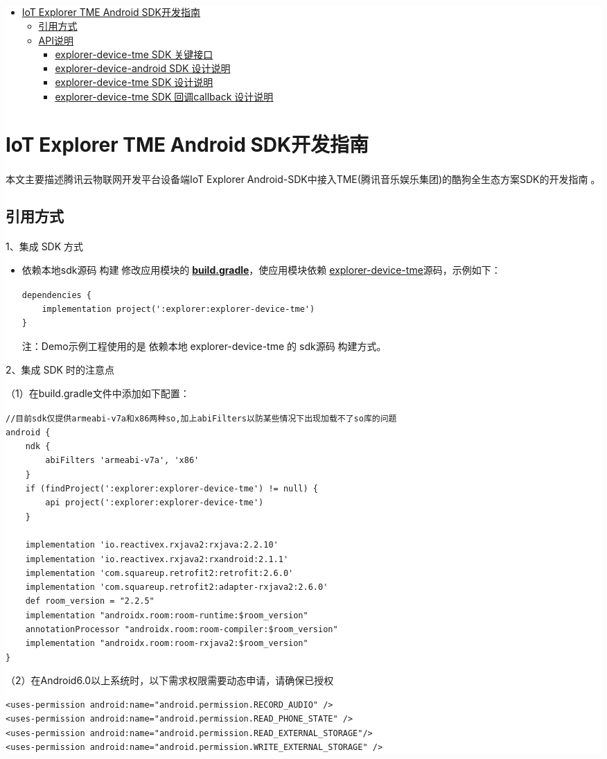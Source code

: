 * [IoT Explorer TME Android SDK开发指南](#IoT-Explorer-TME-Android-SDK开发指南)
  * [引用方式](#引用方式)
  * [API说明](#API说明)
     *  [explorer-device-tme SDK 关键接口](#explorer-device-tme-SDK-关键接口)
     *  [explorer-device-android SDK 设计说明](#explorer-device-android-SDK-设计说明)
     *  [explorer-device-tme SDK 设计说明](#explorer-device-tme-SDK-设计说明)
     *  [explorer-device-tme SDK 回调callback 设计说明](#explorer-device-tme-SDK-回调callback-设计说明)

# IoT Explorer TME Android SDK开发指南

本文主要描述腾讯云物联网开发平台设备端IoT Explorer Android-SDK中接入TME(腾讯音乐娱乐集团)的酷狗全生态方案SDK的开发指南 。

## 引用方式

1、集成 SDK 方式
 - 依赖本地sdk源码 构建
    修改应用模块的 **[build.gradle](../device-android-demo/build.gradle)**，使应用模块依赖 [explorer-device-tme](../explorer-device-tme)源码，示例如下：

    ```gr
    dependencies {
        implementation project(':explorer:explorer-device-tme')
    }
    ```
    注：Demo示例工程使用的是 依赖本地 explorer-device-tme 的 sdk源码 构建方式。

2、集成 SDK 时的注意点

（1）在build.gradle文件中添加如下配置：
```
//目前sdk仅提供armeabi-v7a和x86两种so,加上abiFilters以防某些情况下出现加载不了so库的问题
android {
    ndk {
        abiFilters 'armeabi-v7a', 'x86'
    }
    if (findProject(':explorer:explorer-device-tme') != null) {
        api project(':explorer:explorer-device-tme')
    }

    implementation 'io.reactivex.rxjava2:rxjava:2.2.10'
    implementation 'io.reactivex.rxjava2:rxandroid:2.1.1'
    implementation 'com.squareup.retrofit2:retrofit:2.6.0'
    implementation 'com.squareup.retrofit2:adapter-rxjava2:2.6.0'
    def room_version = "2.2.5"
    implementation "androidx.room:room-runtime:$room_version"
    annotationProcessor "androidx.room:room-compiler:$room_version"
    implementation "androidx.room:room-rxjava2:$room_version"
}
```

（2）在Android6.0以上系统时，以下需求权限需要动态申请，请确保已授权
```
<uses-permission android:name="android.permission.RECORD_AUDIO" />
<uses-permission android:name="android.permission.READ_PHONE_STATE" />
<uses-permission android:name="android.permission.READ_EXTERNAL_STORAGE"/>
<uses-permission android:name="android.permission.WRITE_EXTERNAL_STORAGE" />
```
